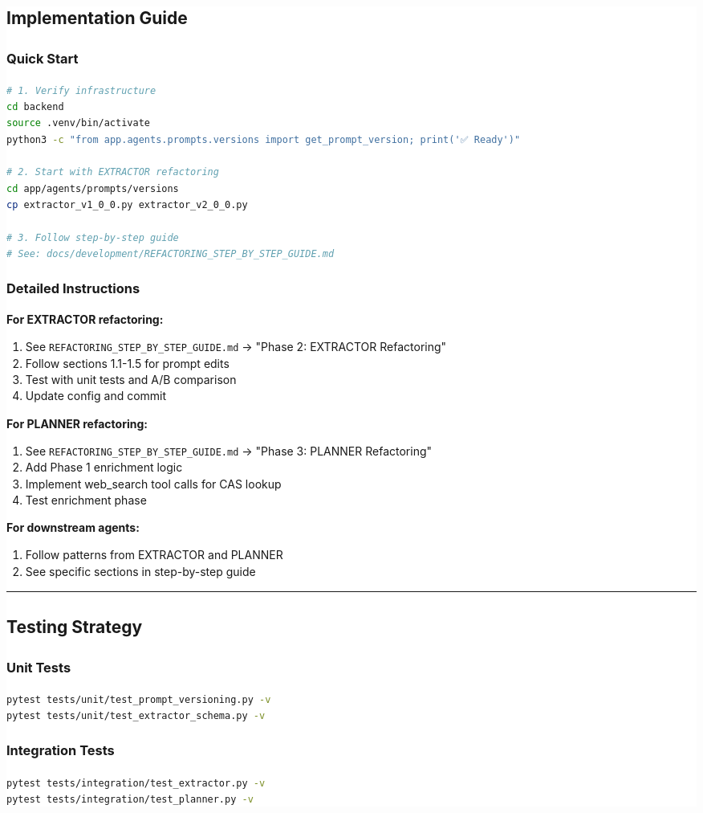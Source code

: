 
## Implementation Guide

### Quick Start

```bash
# 1. Verify infrastructure
cd backend
source .venv/bin/activate
python3 -c "from app.agents.prompts.versions import get_prompt_version; print('✅ Ready')"

# 2. Start with EXTRACTOR refactoring
cd app/agents/prompts/versions
cp extractor_v1_0_0.py extractor_v2_0_0.py

# 3. Follow step-by-step guide
# See: docs/development/REFACTORING_STEP_BY_STEP_GUIDE.md
```

### Detailed Instructions

**For EXTRACTOR refactoring:**
1. See `REFACTORING_STEP_BY_STEP_GUIDE.md` → "Phase 2: EXTRACTOR Refactoring"
2. Follow sections 1.1-1.5 for prompt edits
3. Test with unit tests and A/B comparison
4. Update config and commit

**For PLANNER refactoring:**
1. See `REFACTORING_STEP_BY_STEP_GUIDE.md` → "Phase 3: PLANNER Refactoring"
2. Add Phase 1 enrichment logic
3. Implement web_search tool calls for CAS lookup
4. Test enrichment phase

**For downstream agents:**
1. Follow patterns from EXTRACTOR and PLANNER
2. See specific sections in step-by-step guide

---

## Testing Strategy

### Unit Tests
```bash
pytest tests/unit/test_prompt_versioning.py -v
pytest tests/unit/test_extractor_schema.py -v
```

### Integration Tests
```bash
pytest tests/integration/test_extractor.py -v
pytest tests/integration/test_planner.py -v
```
